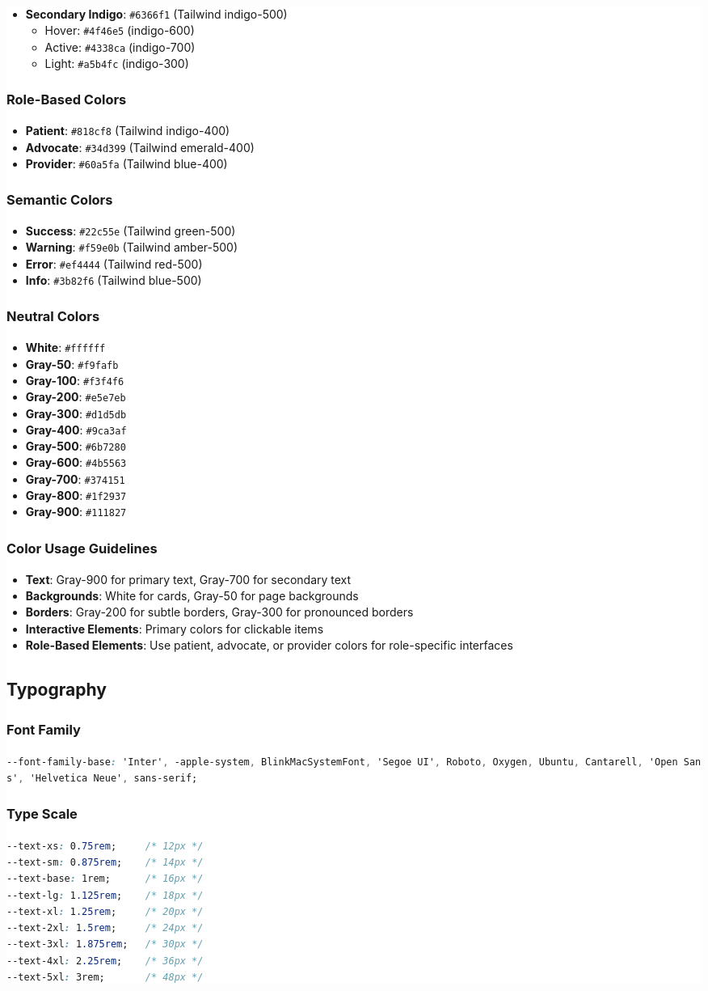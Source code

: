- **Secondary Indigo**: `#6366f1` (Tailwind indigo-500)
  - Hover: `#4f46e5` (indigo-600)
  - Active: `#4338ca` (indigo-700)
  - Light: `#a5b4fc` (indigo-300)

### Role-Based Colors
- **Patient**: `#818cf8` (Tailwind indigo-400)
- **Advocate**: `#34d399` (Tailwind emerald-400)
- **Provider**: `#60a5fa` (Tailwind blue-400)

### Semantic Colors
- **Success**: `#22c55e` (Tailwind green-500)
- **Warning**: `#f59e0b` (Tailwind amber-500)
- **Error**: `#ef4444` (Tailwind red-500)
- **Info**: `#3b82f6` (Tailwind blue-500)

### Neutral Colors
- **White**: `#ffffff`
- **Gray-50**: `#f9fafb`
- **Gray-100**: `#f3f4f6`
- **Gray-200**: `#e5e7eb`
- **Gray-300**: `#d1d5db`
- **Gray-400**: `#9ca3af`
- **Gray-500**: `#6b7280`
- **Gray-600**: `#4b5563`
- **Gray-700**: `#374151`
- **Gray-800**: `#1f2937`
- **Gray-900**: `#111827`

### Color Usage Guidelines

- **Text**: Gray-900 for primary text, Gray-700 for secondary text
- **Backgrounds**: White for cards, Gray-50 for page backgrounds
- **Borders**: Gray-200 for subtle borders, Gray-300 for pronounced borders
- **Interactive Elements**: Primary colors for clickable items
- **Role-Based Elements**: Use patient, advocate, or provider colors for role-specific interfaces

## Typography

### Font Family

```css
--font-family-base: 'Inter', -apple-system, BlinkMacSystemFont, 'Segoe UI', Roboto, Oxygen, Ubuntu, Cantarell, 'Open Sans', 'Helvetica Neue', sans-serif;
```

### Type Scale

```css
--text-xs: 0.75rem;     /* 12px */
--text-sm: 0.875rem;    /* 14px */
--text-base: 1rem;      /* 16px */
--text-lg: 1.125rem;    /* 18px */
--text-xl: 1.25rem;     /* 20px */
--text-2xl: 1.5rem;     /* 24px */
--text-3xl: 1.875rem;   /* 30px */
--text-4xl: 2.25rem;    /* 36px */
--text-5xl: 3rem;       /* 48px */
```
